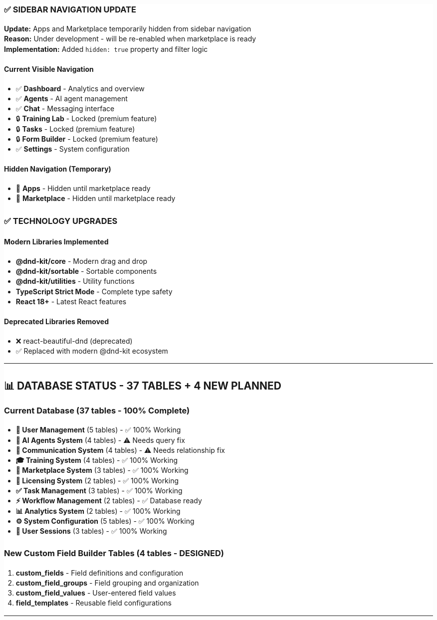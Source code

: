 ### **✅ SIDEBAR NAVIGATION UPDATE**

**Update:** Apps and Marketplace temporarily hidden from sidebar navigation  
**Reason:** Under development - will be re-enabled when marketplace is ready  
**Implementation:** Added `hidden: true` property and filter logic

#### **Current Visible Navigation**
- ✅ **Dashboard** - Analytics and overview
- ✅ **Agents** - AI agent management  
- ✅ **Chat** - Messaging interface
- 🔒 **Training Lab** - Locked (premium feature)
- 🔒 **Tasks** - Locked (premium feature)  
- 🔒 **Form Builder** - Locked (premium feature)
- ✅ **Settings** - System configuration

#### **Hidden Navigation (Temporary)**
- 🚫 **Apps** - Hidden until marketplace ready
- 🚫 **Marketplace** - Hidden until marketplace ready

### **✅ TECHNOLOGY UPGRADES**

#### **Modern Libraries Implemented**
- **@dnd-kit/core** - Modern drag and drop
- **@dnd-kit/sortable** - Sortable components  
- **@dnd-kit/utilities** - Utility functions
- **TypeScript Strict Mode** - Complete type safety
- **React 18+** - Latest React features

#### **Deprecated Libraries Removed**
- ❌ react-beautiful-dnd (deprecated)
- ✅ Replaced with modern @dnd-kit ecosystem

---

## 📊 **DATABASE STATUS - 37 TABLES + 4 NEW PLANNED**

### **Current Database (37 tables - 100% Complete)**
- **👥 User Management** (5 tables) - ✅ 100% Working
- **🤖 AI Agents System** (4 tables) - ⚠️ Needs query fix
- **💬 Communication System** (4 tables) - ⚠️ Needs relationship fix
- **🎓 Training System** (4 tables) - ✅ 100% Working
- **🛒 Marketplace System** (3 tables) - ✅ 100% Working
- **🔑 Licensing System** (2 tables) - ✅ 100% Working
- **✅ Task Management** (3 tables) - ✅ 100% Working
- **⚡ Workflow Management** (2 tables) - ✅ Database ready
- **📊 Analytics System** (2 tables) - ✅ 100% Working
- **⚙️ System Configuration** (5 tables) - ✅ 100% Working
- **📝 User Sessions** (3 tables) - ✅ 100% Working

### **New Custom Field Builder Tables (4 tables - DESIGNED)**
1. **custom_fields** - Field definitions and configuration
2. **custom_field_groups** - Field grouping and organization
3. **custom_field_values** - User-entered field values
4. **field_templates** - Reusable field configurations

---